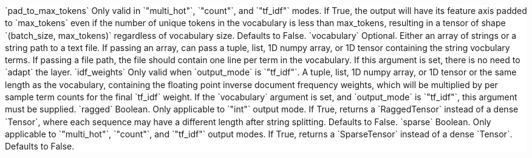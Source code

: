 <td>
`pad_to_max_tokens`
</td>
<td>
Only valid in  `"multi_hot"`, `"count"`, and `"tf_idf"`
modes. If True, the output will have its feature axis padded to
`max_tokens` even if the number of unique tokens in the vocabulary is less
than max_tokens, resulting in a tensor of shape `(batch_size, max_tokens)`
regardless of vocabulary size. Defaults to False.
</td>
</tr><tr>
<td>
`vocabulary`
</td>
<td>
Optional. Either an array of strings or a string path to a text
file. If passing an array, can pass a tuple, list, 1D numpy array, or 1D
tensor containing the string vocbulary terms. If passing a file path, the
file should contain one line per term in the vocabulary. If this argument
is set, there is no need to `adapt` the layer.
</td>
</tr><tr>
<td>
`idf_weights`
</td>
<td>
Only valid when `output_mode` is `"tf_idf"`. A tuple, list, 1D
numpy array, or 1D tensor or the same length as the vocabulary, containing
the floating point inverse document frequency weights, which will be
multiplied by per sample term counts for the final `tf_idf` weight. If the
`vocabulary` argument is set, and `output_mode` is `"tf_idf"`, this
argument must be supplied.
</td>
</tr><tr>
<td>
`ragged`
</td>
<td>
Boolean. Only applicable to `"int"` output mode. If True, returns a
`RaggedTensor` instead of a dense `Tensor`, where each sequence may have a
different length after string splitting. Defaults to False.
</td>
</tr><tr>
<td>
`sparse`
</td>
<td>
Boolean. Only applicable to `"multi_hot"`, `"count"`, and
`"tf_idf"` output modes. If True, returns a `SparseTensor` instead of a
dense `Tensor`. Defaults to False.
</td>
</tr>
</table>
